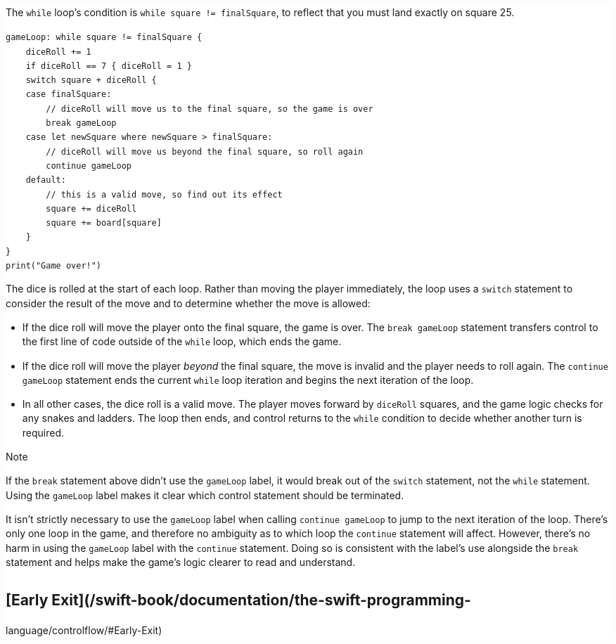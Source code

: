 The `while` loop’s condition is `while square != finalSquare`, to reflect that
you must land exactly on square 25.

    
    
    gameLoop: while square != finalSquare {
        diceRoll += 1
        if diceRoll == 7 { diceRoll = 1 }
        switch square + diceRoll {
        case finalSquare:
            // diceRoll will move us to the final square, so the game is over
            break gameLoop
        case let newSquare where newSquare > finalSquare:
            // diceRoll will move us beyond the final square, so roll again
            continue gameLoop
        default:
            // this is a valid move, so find out its effect
            square += diceRoll
            square += board[square]
        }
    }
    print("Game over!")
    

The dice is rolled at the start of each loop. Rather than moving the player
immediately, the loop uses a `switch` statement to consider the result of the
move and to determine whether the move is allowed:

  * If the dice roll will move the player onto the final square, the game is over. The `break gameLoop` statement transfers control to the first line of code outside of the `while` loop, which ends the game.

  * If the dice roll will move the player _beyond_ the final square, the move is invalid and the player needs to roll again. The `continue gameLoop` statement ends the current `while` loop iteration and begins the next iteration of the loop.

  * In all other cases, the dice roll is a valid move. The player moves forward by `diceRoll` squares, and the game logic checks for any snakes and ladders. The loop then ends, and control returns to the `while` condition to decide whether another turn is required.

Note

If the `break` statement above didn’t use the `gameLoop` label, it would break
out of the `switch` statement, not the `while` statement. Using the `gameLoop`
label makes it clear which control statement should be terminated.

It isn’t strictly necessary to use the `gameLoop` label when calling `continue
gameLoop` to jump to the next iteration of the loop. There’s only one loop in
the game, and therefore no ambiguity as to which loop the `continue` statement
will affect. However, there’s no harm in using the `gameLoop` label with the
`continue` statement. Doing so is consistent with the label’s use alongside
the `break` statement and helps make the game’s logic clearer to read and
understand.

## [Early Exit](/swift-book/documentation/the-swift-programming-
language/controlflow/#Early-Exit)
